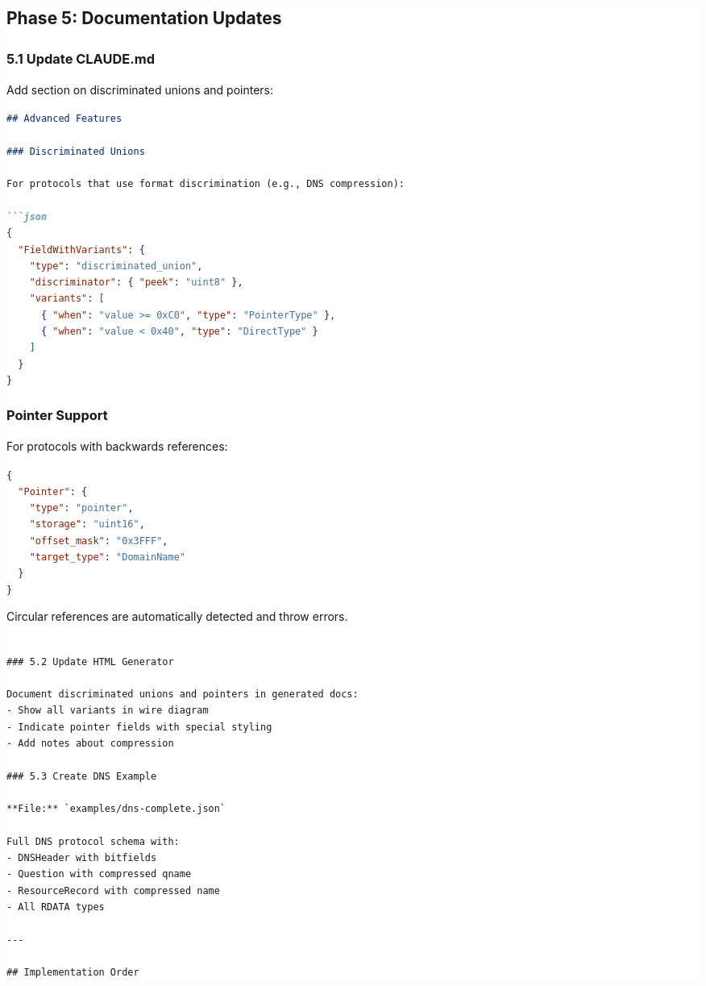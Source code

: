 
## Phase 5: Documentation Updates

### 5.1 Update CLAUDE.md

Add section on discriminated unions and pointers:

```markdown
## Advanced Features

### Discriminated Unions

For protocols that use format discrimination (e.g., DNS compression):

```json
{
  "FieldWithVariants": {
    "type": "discriminated_union",
    "discriminator": { "peek": "uint8" },
    "variants": [
      { "when": "value >= 0xC0", "type": "PointerType" },
      { "when": "value < 0x40", "type": "DirectType" }
    ]
  }
}
```

### Pointer Support

For protocols with backwards references:

```json
{
  "Pointer": {
    "type": "pointer",
    "storage": "uint16",
    "offset_mask": "0x3FFF",
    "target_type": "DomainName"
  }
}
```

Circular references are automatically detected and throw errors.
```

### 5.2 Update HTML Generator

Document discriminated unions and pointers in generated docs:
- Show all variants in wire diagram
- Indicate pointer fields with special styling
- Add notes about compression

### 5.3 Create DNS Example

**File:** `examples/dns-complete.json`

Full DNS protocol schema with:
- DNSHeader with bitfields
- Question with compressed qname
- ResourceRecord with compressed name
- All RDATA types

---

## Implementation Order

```